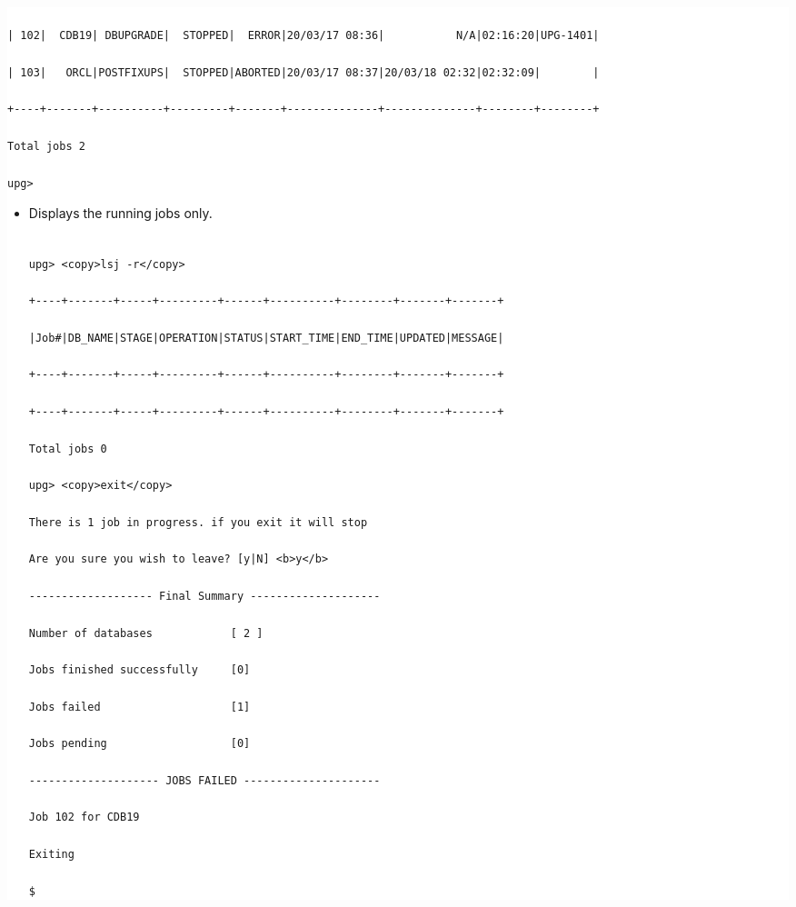   ```
  
  | 102|  CDB19| DBUPGRADE|  STOPPED|  ERROR|20/03/17 08:36|           N/A|02:16:20|UPG-1401|
  
  | 103|   ORCL|POSTFIXUPS|  STOPPED|ABORTED|20/03/17 08:37|20/03/18 02:32|02:32:09|        |
  
  +----+-------+----------+---------+-------+--------------+--------------+--------+--------+
  
  Total jobs 2
  
  upg>
  
  ```

- Displays the running jobs only.

  
  ```
  
  upg> <copy>lsj -r</copy>
  
  +----+-------+-----+---------+------+----------+--------+-------+-------+
  
  |Job#|DB_NAME|STAGE|OPERATION|STATUS|START_TIME|END_TIME|UPDATED|MESSAGE|
  
  +----+-------+-----+---------+------+----------+--------+-------+-------+
  
  +----+-------+-----+---------+------+----------+--------+-------+-------+
  
  Total jobs 0
  
  upg> <copy>exit</copy>
  
  There is 1 job in progress. if you exit it will stop
  
  Are you sure you wish to leave? [y|N] <b>y</b>
  
  ------------------- Final Summary --------------------
  
  Number of databases            [ 2 ]
  
  Jobs finished successfully     [0]
  
  Jobs failed                    [1]
  
  Jobs pending                   [0]
  
  -------------------- JOBS FAILED ---------------------
  
  Job 102 for CDB19
  
  Exiting
  
  $
  
  ```
